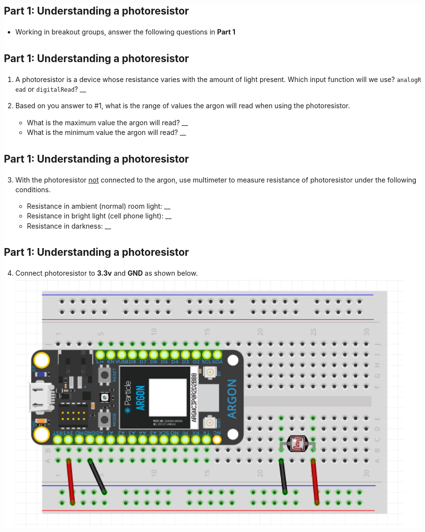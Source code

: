 
## Part 1: Understanding a photoresistor 

* Working in breakout groups, answer the following questions in **Part 1**



## Part 1: Understanding a photoresistor 

1. A photoresistor is a device whose resistance varies with the amount of light present. Which input function will we use? `analogRead` or `digitalRead`? __

2. Based on you answer to #1, what is the range of values the argon will read when using the photoresistor.

   * What is the maximum value the argon will read?  __ 
   * What is the minimum value the argon will read?  __ 

## Part 1: Understanding a photoresistor 

3. With the photoresistor <u>not</u> connected to the argon, use multimeter to measure resistance of photoresistor under the following conditions.

   * Resistance in ambient (normal) room light: __ 
   * Resistance in bright light (cell phone light): __ 
   * Resistance in darkness: __ 

## Part 1: Understanding a photoresistor 


4. Connect photoresistor to **3.3v** and **GND** as shown below. 
    <img src="lecture_photoresistor.assets/1568075929357.png" alt="wiring" style="width:800px" />
